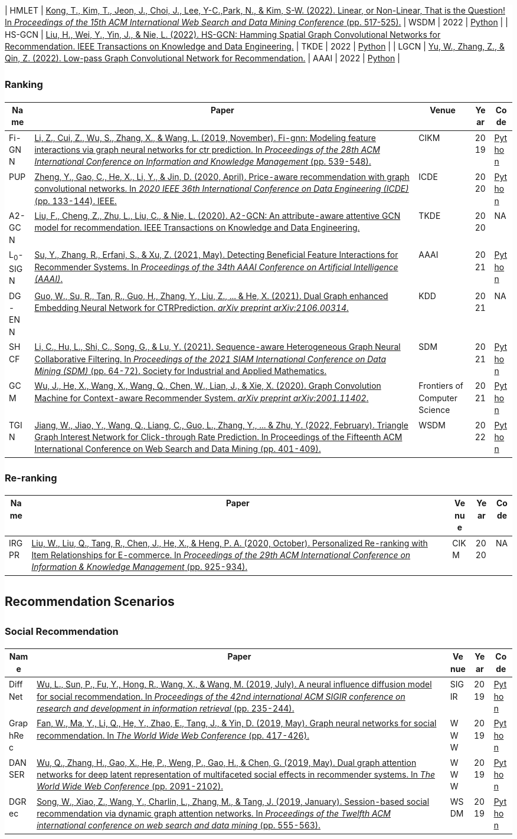 | HMLET | [Kong, T., Kim, T., Jeon, J., Choi, J., Lee, Y-C.,Park, N., & Kim, S-W. (2022). Linear, or Non-Linear, That is the Question! In _Proceedings of the 15th ACM International Web Search and Data Mining Conference_ (pp. 517-525).](https://dl.acm.org/doi/abs/10.1145/3488560.3498501) | WSDM | 2022 | [Python](https://github.com/jeongwhanchoi/HMLET) | 
| HS-GCN | [Liu, H., Wei, Y., Yin, J., & Nie, L. (2022). HS-GCN: Hamming Spatial Graph Convolutional Networks for Recommendation. IEEE Transactions on Knowledge and Data Engineering.](https://ieeexplore.ieee.org/document/9732648) | TKDE | 2022 | [Python](https://github.com/hanliu95/HS-GCN) |
| LGCN | [Yu, W., Zhang, Z., & Qin, Z. (2022). Low-pass Graph Convolutional Network for Recommendation.](https://www.aaai.org/AAAI22Papers/AAAI-3643.WenhuiY.pdf) | AAAI | 2022 | [Python](https://github.com/Wenhui-Yu/LCFN) |

### Ranking
| **Name** | **Paper** | **Venue** | **Year** | **Code** |
| --- | --- | --- | --- | --- |
| Fi-GNN | [Li, Z., Cui, Z., Wu, S., Zhang, X., & Wang, L. (2019, November). Fi-gnn: Modeling feature interactions via graph neural networks for ctr prediction. In _Proceedings of the 28th ACM International Conference on Information and Knowledge Management_ (pp. 539-548).](https://arxiv.org/pdf/1910.05552.pdf) | CIKM | 2019 | [Python](https://paperswithcode.com/paper/fi-gnn-modeling-feature-interactions-via) |
| PUP | [Zheng, Y., Gao, C., He, X., Li, Y., & Jin, D. (2020, April). Price-aware recommendation with graph convolutional networks. In _2020 IEEE 36th International Conference on Data Engineering (ICDE)_ (pp. 133-144). IEEE.](https://arxiv.org/pdf/2003.03975.pdf) | ICDE | 2020 | [Python](https://github.com/DavyMorgan/ICDE20-PUP) |
|A2-GCN | [Liu, F., Cheng, Z., Zhu, L., Liu, C., & Nie, L. (2020). A2-GCN: An attribute-aware attentive GCN model for recommendation. IEEE Transactions on Knowledge and Data Engineering.](https://arxiv.org/pdf/2003.09086.pdf) | TKDE | 2020 | NA |
| L<sub>0</sub>-SIGN | [Su, Y., Zhang, R., Erfani, S., & Xu, Z. (2021, May). Detecting Beneficial Feature Interactions for Recommender Systems. In _Proceedings of the 34th AAAI Conference on Artificial Intelligence (AAAI)_.](https://arxiv.org/pdf/2008.00404.pdf) | AAAI | 2021 | [Python](https://github.com/ruizhang-ai/SIGN-Detecting-Beneficial-Feature-Interactions-for-Recommender-Systems) |
| DG-ENN | [Guo, W., Su, R., Tan, R., Guo, H., Zhang, Y., Liu, Z., ... & He, X. (2021). Dual Graph enhanced Embedding Neural Network for CTRPrediction. _arXiv preprint arXiv:2106.00314_.](https://arxiv.org/pdf/2106.00314.pdf) | KDD | 2021 | NA |
| SHCF | [Li, C., Hu, L., Shi, C., Song, G., & Lu, Y. (2021). Sequence-aware Heterogeneous Graph Neural Collaborative Filtering. In _Proceedings of the 2021 SIAM International Conference on Data Mining (SDM)_ (pp. 64-72). Society for Industrial and Applied Mathematics.](http://www.shichuan.org/doc/98.pdf) | SDM | 2021 | [Python](http://www.shichuan.org/dataset/SHCF.zip) |
| GCM | [Wu, J., He, X., Wang, X., Wang, Q., Chen, W., Lian, J., & Xie, X. (2020). Graph Convolution Machine for Context-aware Recommender System. _arXiv preprint arXiv:2001.11402_.](https://arxiv.org/pdf/2001.11402.pdf) | Frontiers of Computer Science | 2021 | [Python](https://github.com/wujcan/GCM) |
| TGIN | [Jiang, W., Jiao, Y., Wang, Q., Liang, C., Guo, L., Zhang, Y., ... & Zhu, Y. (2022, February). Triangle Graph Interest Network for Click-through Rate Prediction. In Proceedings of the Fifteenth ACM International Conference on Web Search and Data Mining (pp. 401-409).](https://arxiv.org/pdf/2202.02698.pdf) | WSDM | 2022 | [Python](https://github.com/alibaba/tgin) |

### Re-ranking
| **Name** | **Paper** | **Venue** | **Year** | **Code** |
| --- | --- | --- | --- | --- |
| IRGPR | [Liu, W., Liu, Q., Tang, R., Chen, J., He, X., & Heng, P. A. (2020, October). Personalized Re-ranking with Item Relationships for E-commerce. In _Proceedings of the 29th ACM International Conference on Information & Knowledge Management_ (pp. 925-934).](https://dl.acm.org/doi/abs/10.1145/3340531.3412332) | CIKM | 2020 | NA |

## Recommendation Scenarios
### Social Recommendation
| **Name** | **Paper** | **Venue** | **Year** | **Code** |
| --- | --- | --- | --- | --- |
| DiffNet | [Wu, L., Sun, P., Fu, Y., Hong, R., Wang, X., & Wang, M. (2019, July). A neural influence diffusion model for social recommendation. In _Proceedings of the 42nd international ACM SIGIR conference on research and development in information retrieval_ (pp. 235-244).](https://arxiv.org/pdf/1904.10322) | SIGIR | 2019 | [Python](https://paperswithcode.com/paper/a-neural-influence-diffusion-model-for-social) |
| GraphRec | [Fan, W., Ma, Y., Li, Q., He, Y., Zhao, E., Tang, J., & Yin, D. (2019, May). Graph neural networks for social recommendation. In _The World Wide Web Conference_ (pp. 417-426).](https://arxiv.org/pdf/1902.07243) | WWW | 2019 | [Python](https://paperswithcode.com/paper/graph-neural-networks-for-social) |
| DANSER | [Wu, Q., Zhang, H., Gao, X., He, P., Weng, P., Gao, H., & Chen, G. (2019, May). Dual graph attention networks for deep latent representation of multifaceted social effects in recommender systems. In _The World Wide Web Conference_ (pp. 2091-2102).](https://arxiv.org/pdf/1903.10433) | WWW | 2019 | [Python](https://github.com/qitianwu/DANSER-WWW-19) |
| DGRec | [Song, W., Xiao, Z., Wang, Y., Charlin, L., Zhang, M., & Tang, J. (2019, January). Session-based social recommendation via dynamic graph attention networks. In _Proceedings of the Twelfth ACM international conference on web search and data mining_ (pp. 555-563).](https://arxiv.org/pdf/1902.09362) | WSDM | 2019 | [Python](https://github.com/DeepGraphLearning/RecommenderSystems) |